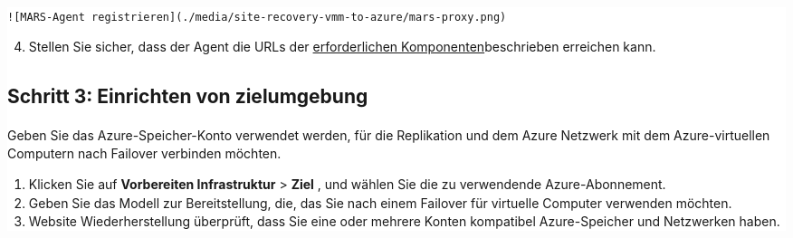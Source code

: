     ![MARS-Agent registrieren](./media/site-recovery-vmm-to-azure/mars-proxy.png)

4. Stellen Sie sicher, dass der Agent die URLs der [erforderlichen Komponenten](#on-premises-prerequisites)beschrieben erreichen kann.


## <a name="step-3-set-up-the-target-environment"></a>Schritt 3: Einrichten von zielumgebung

Geben Sie das Azure-Speicher-Konto verwendet werden, für die Replikation und dem Azure Netzwerk mit dem Azure-virtuellen Computern nach Failover verbinden möchten.

1.  Klicken Sie auf **Vorbereiten Infrastruktur** > **Ziel** , und wählen Sie die zu verwendende Azure-Abonnement.
2.  Geben Sie das Modell zur Bereitstellung, die, das Sie nach einem Failover für virtuelle Computer verwenden möchten.
3.  Website Wiederherstellung überprüft, dass Sie eine oder mehrere Konten kompatibel Azure-Speicher und Netzwerken haben.
